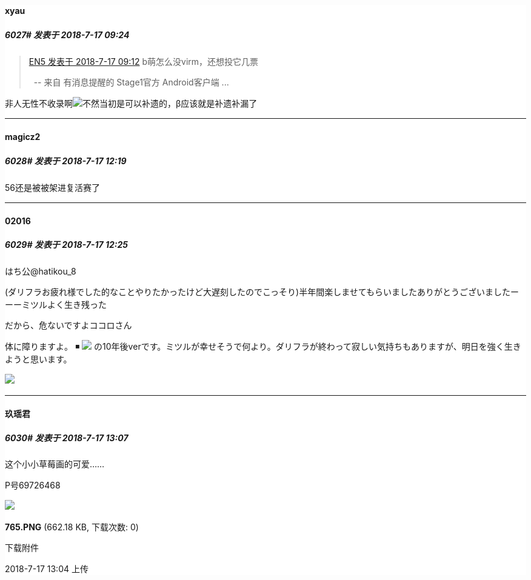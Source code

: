 ####  xyau  
##### 6027#       发表于 2018-7-17 09:24


<blockquote><a href="httphttps://bbs.saraba1st.com/2b/forum.php?mod=redirect&amp;goto=findpost&amp;pid=40357271&amp;ptid=1722710" target="_blank">EN5 发表于 2018-7-17 09:12</a>
b萌怎么没virm，还想投它几票

  -- 来自 有消息提醒的 Stage1官方 Android客户端 ...</blockquote>
非人无性不收录啊<img src="https://static.saraba1st.com/image/smiley/face2017/067.png" referrerpolicy="no-referrer">不然当初是可以补遗的，β应该就是补遗补漏了


-----

####  magicz2  
##### 6028#       发表于 2018-7-17 12:19


56还是被被架进复活赛了


-----

####  02016  
##### 6029#       发表于 2018-7-17 12:25


はち公@hatikou_8


(ダリフラお疲れ様でした的なことやりたかったけど大遅刻したのでこっそり)半年間楽しませてもらいましたありがとうございましたーーーミツルよく生き残った


だから、危ないですよココロさん

体に障りますよ。 ◾️ <img src="http://wx4.sinaimg.cn/large/0060lm7Tly1ftcqpe3kohj30rs0jgwn5.jpg" referrerpolicy="no-referrer"> の10年後verです。ミツルが幸せそうで何より。ダリフラが終わって寂しい気持ちもありますが、明日を強く生きようと思います。

<img src="http://wx1.sinaimg.cn/large/0060lm7Tly1ftcqq5ndb4j30rs0xc4g8.jpg" referrerpolicy="no-referrer">


-----

####  玖瑶君  
##### 6030#       发表于 2018-7-17 13:07


这个小小草莓画的可爱……

P号69726468

<img src="https://img.saraba1st.com/forum/201807/17/130441c3992da99bw93g9j.png" referrerpolicy="no-referrer">


<strong>765.PNG</strong> (662.18 KB, 下载次数: 0)

下载附件

2018-7-17 13:04 上传
